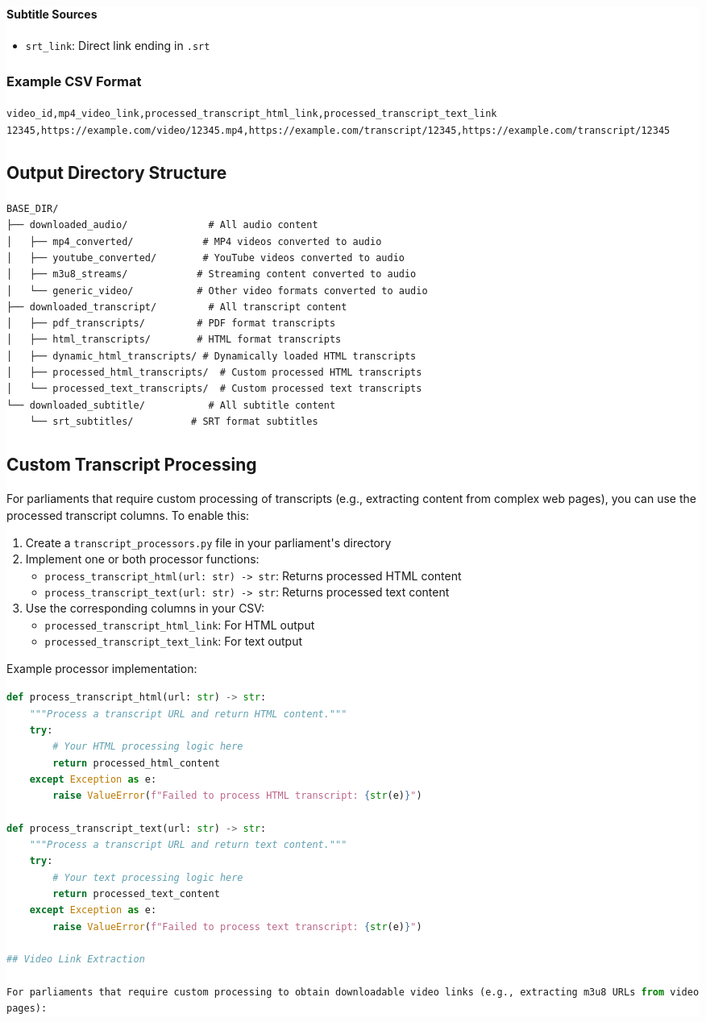 #### Subtitle Sources
- `srt_link`: Direct link ending in `.srt`

### Example CSV Format
```csv
video_id,mp4_video_link,processed_transcript_html_link,processed_transcript_text_link
12345,https://example.com/video/12345.mp4,https://example.com/transcript/12345,https://example.com/transcript/12345
```

## Output Directory Structure

```
BASE_DIR/
├── downloaded_audio/              # All audio content
│   ├── mp4_converted/            # MP4 videos converted to audio
│   ├── youtube_converted/        # YouTube videos converted to audio
│   ├── m3u8_streams/            # Streaming content converted to audio
│   └── generic_video/           # Other video formats converted to audio
├── downloaded_transcript/         # All transcript content
│   ├── pdf_transcripts/         # PDF format transcripts
│   ├── html_transcripts/        # HTML format transcripts
│   ├── dynamic_html_transcripts/ # Dynamically loaded HTML transcripts
│   ├── processed_html_transcripts/  # Custom processed HTML transcripts
│   └── processed_text_transcripts/  # Custom processed text transcripts
└── downloaded_subtitle/           # All subtitle content
    └── srt_subtitles/          # SRT format subtitles
```

## Custom Transcript Processing

For parliaments that require custom processing of transcripts (e.g., extracting content from complex web pages), you can use the processed transcript columns. To enable this:

1. Create a `transcript_processors.py` file in your parliament's directory
2. Implement one or both processor functions:
   - `process_transcript_html(url: str) -> str`: Returns processed HTML content
   - `process_transcript_text(url: str) -> str`: Returns processed text content
3. Use the corresponding columns in your CSV:
   - `processed_transcript_html_link`: For HTML output
   - `processed_transcript_text_link`: For text output

Example processor implementation:
```python
def process_transcript_html(url: str) -> str:
    """Process a transcript URL and return HTML content."""
    try:
        # Your HTML processing logic here
        return processed_html_content
    except Exception as e:
        raise ValueError(f"Failed to process HTML transcript: {str(e)}")

def process_transcript_text(url: str) -> str:
    """Process a transcript URL and return text content."""
    try:
        # Your text processing logic here
        return processed_text_content
    except Exception as e:
        raise ValueError(f"Failed to process text transcript: {str(e)}")

## Video Link Extraction

For parliaments that require custom processing to obtain downloadable video links (e.g., extracting m3u8 URLs from video pages):
```